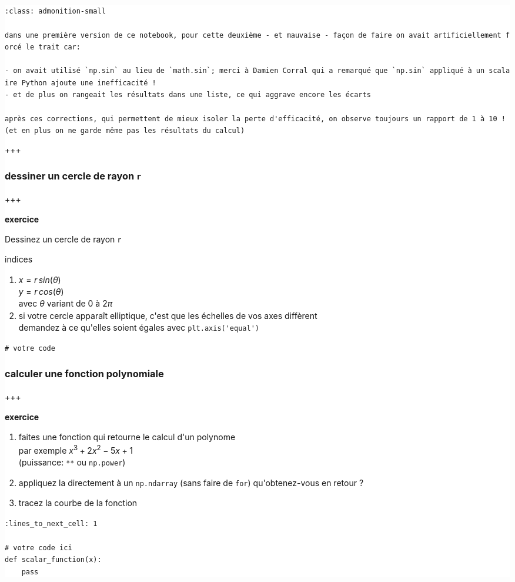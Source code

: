 ````{admonition} pourquoi math.sin et pas np.sin ?
:class: admonition-small

dans une première version de ce notebook, pour cette deuxième - et mauvaise - façon de faire on avait artificiellement forcé le trait car:

- on avait utilisé `np.sin` au lieu de `math.sin`; merci à Damien Corral qui a remarqué que `np.sin` appliqué à un scalaire Python ajoute une inefficacité !  
- et de plus on rangeait les résultats dans une liste, ce qui aggrave encore les écarts

après ces corrections, qui permettent de mieux isoler la perte d'efficacité, on observe toujours un rapport de 1 à 10 !
(et en plus on ne garde même pas les résultats du calcul)
````

+++

### dessiner un cercle de rayon `r`

+++

**exercice**

Dessinez un cercle de rayon `r`  

indices

1. $x = r\, sin(\theta)$  
   $y = r\, cos(\theta)$  
   avec $\theta$ variant de $0$ à $2\pi$
1. si votre cercle apparaît elliptique, c'est que les échelles de vos axes diffèrent  
   demandez à ce qu'elles soient égales avec `plt.axis('equal')`

```{code-cell} ipython3
# votre code
```

### calculer une fonction polynomiale

+++

**exercice**

1. faites une fonction qui retourne le calcul d'un polynome  
   par exemple $x^3 + 2x^2 -5x +1$  
   (puissance: `**` ou `np.power`)

2. appliquez la directement à un `np.ndarray` (sans faire de `for`)
   qu'obtenez-vous en retour ?

4. tracez la courbe de la fonction

```{code-cell} ipython3
:lines_to_next_cell: 1

# votre code ici
def scalar_function(x):
    pass
```
